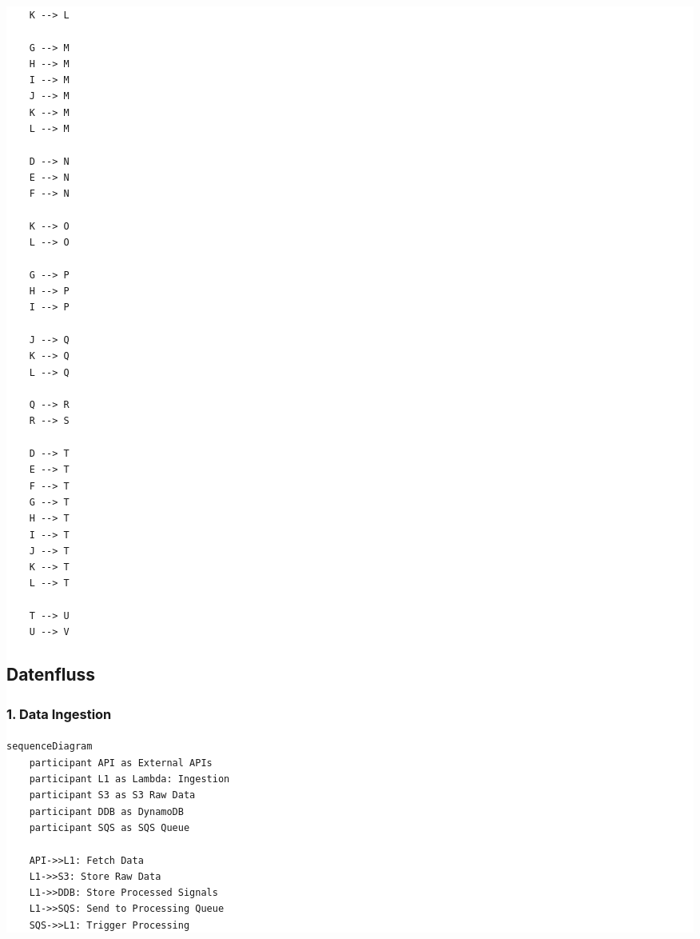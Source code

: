 ```mermaid
    K --> L
    
    G --> M
    H --> M
    I --> M
    J --> M
    K --> M
    L --> M
    
    D --> N
    E --> N
    F --> N
    
    K --> O
    L --> O
    
    G --> P
    H --> P
    I --> P
    
    J --> Q
    K --> Q
    L --> Q
    
    Q --> R
    R --> S
    
    D --> T
    E --> T
    F --> T
    G --> T
    H --> T
    I --> T
    J --> T
    K --> T
    L --> T
    
    T --> U
    U --> V
```

## Datenfluss

### 1. Data Ingestion

```mermaid
sequenceDiagram
    participant API as External APIs
    participant L1 as Lambda: Ingestion
    participant S3 as S3 Raw Data
    participant DDB as DynamoDB
    participant SQS as SQS Queue
    
    API->>L1: Fetch Data
    L1->>S3: Store Raw Data
    L1->>DDB: Store Processed Signals
    L1->>SQS: Send to Processing Queue
    SQS->>L1: Trigger Processing
```
